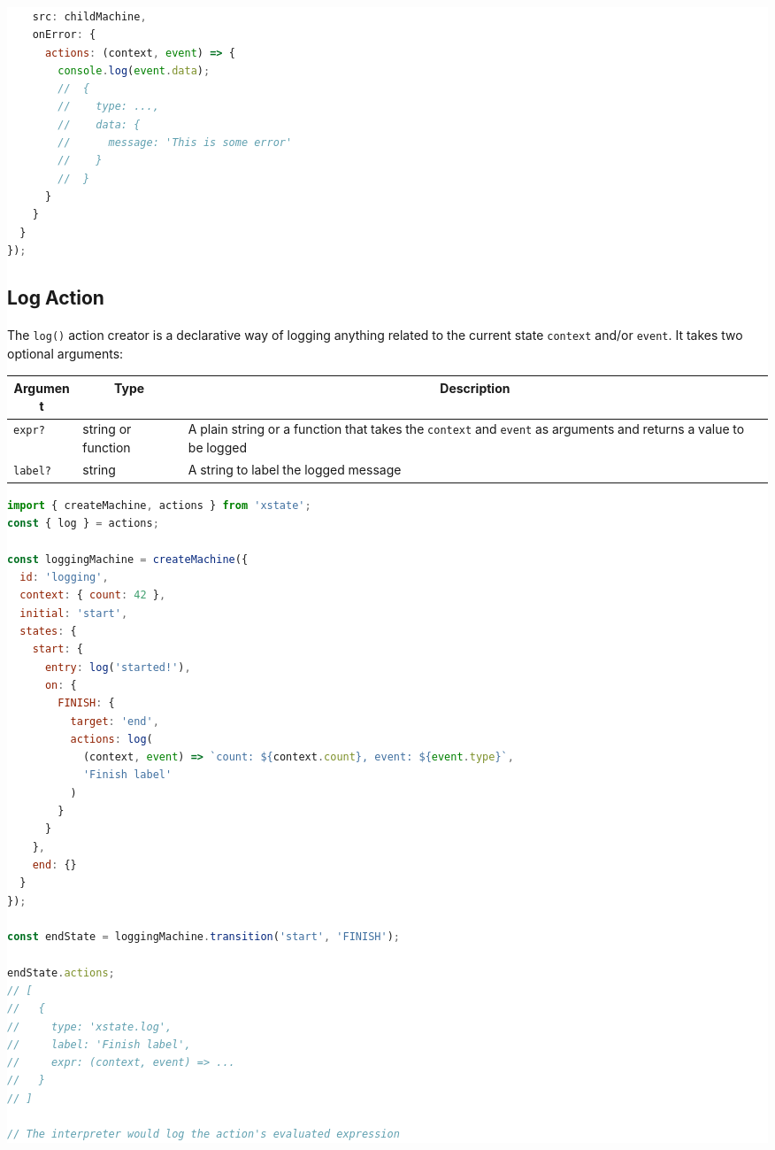 ```js
    src: childMachine,
    onError: {
      actions: (context, event) => {
        console.log(event.data);
        //  {
        //    type: ...,
        //    data: {
        //      message: 'This is some error'
        //    }
        //  }
      }
    }
  }
});
```

## Log Action

The `log()` action creator is a declarative way of logging anything related to the current state `context` and/or `event`. It takes two optional arguments:

| Argument | Type               | Description                                                                                                     |
| -------- | ------------------ | --------------------------------------------------------------------------------------------------------------- |
| `expr?`  | string or function | A plain string or a function that takes the `context` and `event` as arguments and returns a value to be logged |
| `label?` | string             | A string to label the logged message                                                                            |

```js {9,14-17,28-34}
import { createMachine, actions } from 'xstate';
const { log } = actions;

const loggingMachine = createMachine({
  id: 'logging',
  context: { count: 42 },
  initial: 'start',
  states: {
    start: {
      entry: log('started!'),
      on: {
        FINISH: {
          target: 'end',
          actions: log(
            (context, event) => `count: ${context.count}, event: ${event.type}`,
            'Finish label'
          )
        }
      }
    },
    end: {}
  }
});

const endState = loggingMachine.transition('start', 'FINISH');

endState.actions;
// [
//   {
//     type: 'xstate.log',
//     label: 'Finish label',
//     expr: (context, event) => ...
//   }
// ]

// The interpreter would log the action's evaluated expression
```